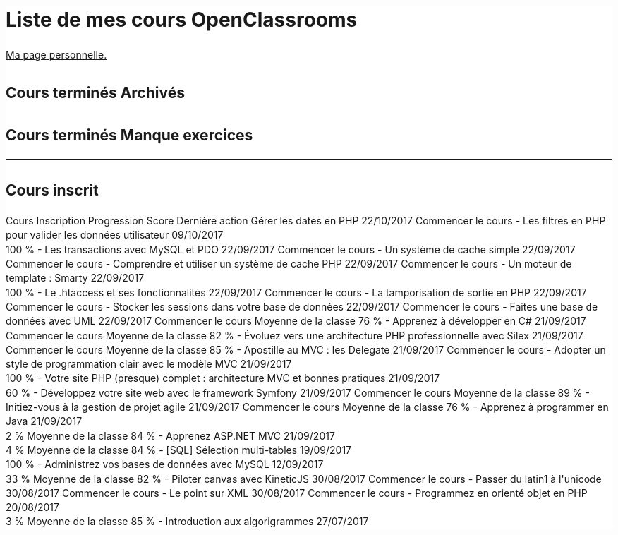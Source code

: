  
# Liste de mes cours OpenClassrooms

[Ma page personnelle.](https://openclassrooms.com/dashboard)

## Cours terminés Archivés



## Cours terminés Manque exercices

__________
## Cours inscrit
Cours   Inscription     Progression     Score   Dernière action
Gérer les dates en PHP  22/10/2017  Commencer le cours      -
Les filtres en PHP pour valider les données utilisateur     09/10/2017  
100 %
        -
Les transactions avec MySQL et PDO  22/09/2017  Commencer le cours      -
Un système de cache simple  22/09/2017  Commencer le cours      -
Comprendre et utiliser un système de cache PHP  22/09/2017  Commencer le cours      -
Un moteur de template : Smarty  22/09/2017  
100 %
        -
Le .htaccess et ses fonctionnalités     22/09/2017  Commencer le cours      -
La tamporisation de sortie en PHP   22/09/2017  Commencer le cours      -
Stocker les sessions dans votre base de données     22/09/2017  Commencer le cours      -
Faites une base de données avec UML     22/09/2017  Commencer le cours  Moyenne de la classe 76 %   -
Apprenez à développer en C#     21/09/2017  Commencer le cours  Moyenne de la classe 82 %   -
Évoluez vers une architecture PHP professionnelle avec Silex    21/09/2017  Commencer le cours  Moyenne de la classe 85 %   -
Apostille au MVC : les Delegate     21/09/2017  Commencer le cours      -
Adopter un style de programmation clair avec le modèle MVC  21/09/2017  
100 %
        -
Votre site PHP (presque) complet : architecture MVC et bonnes pratiques     21/09/2017  
60 %
        -
Développez votre site web avec le framework Symfony     21/09/2017  Commencer le cours  Moyenne de la classe 89 %   -
Initiez-vous à la gestion de projet agile   21/09/2017  Commencer le cours  Moyenne de la classe 76 %   -
Apprenez à programmer en Java   21/09/2017  
2 %
    Moyenne de la classe 84 %   -
Apprenez ASP.NET MVC    21/09/2017  
4 %
    Moyenne de la classe 84 %   -
[SQL] Sélection multi-tables    19/09/2017  
100 %
        -
Administrez vos bases de données avec MySQL     12/09/2017  
33 %
    Moyenne de la classe 82 %   -
Piloter canvas avec KineticJS   30/08/2017  Commencer le cours      -
Passer du latin1 à l'unicode    30/08/2017  Commencer le cours      -
Le point sur XML    30/08/2017  Commencer le cours      -
Programmez en orienté objet en PHP  20/08/2017  
3 %
    Moyenne de la classe 85 %   -
Introduction aux algorigrammes  27/07/2017  